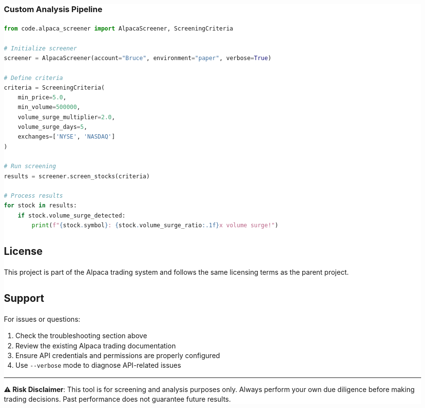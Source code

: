 ### Custom Analysis Pipeline
```python
from code.alpaca_screener import AlpacaScreener, ScreeningCriteria

# Initialize screener
screener = AlpacaScreener(account="Bruce", environment="paper", verbose=True)

# Define criteria
criteria = ScreeningCriteria(
    min_price=5.0,
    min_volume=500000,
    volume_surge_multiplier=2.0,
    volume_surge_days=5,
    exchanges=['NYSE', 'NASDAQ']
)

# Run screening
results = screener.screen_stocks(criteria)

# Process results
for stock in results:
    if stock.volume_surge_detected:
        print(f"{stock.symbol}: {stock.volume_surge_ratio:.1f}x volume surge!")
```

## License

This project is part of the Alpaca trading system and follows the same licensing terms as the parent project.

## Support

For issues or questions:
1. Check the troubleshooting section above
2. Review the existing Alpaca trading documentation
3. Ensure API credentials and permissions are properly configured
4. Use `--verbose` mode to diagnose API-related issues

---

**⚠️ Risk Disclaimer**: This tool is for screening and analysis purposes only. Always perform your own due diligence before making trading decisions. Past performance does not guarantee future results.